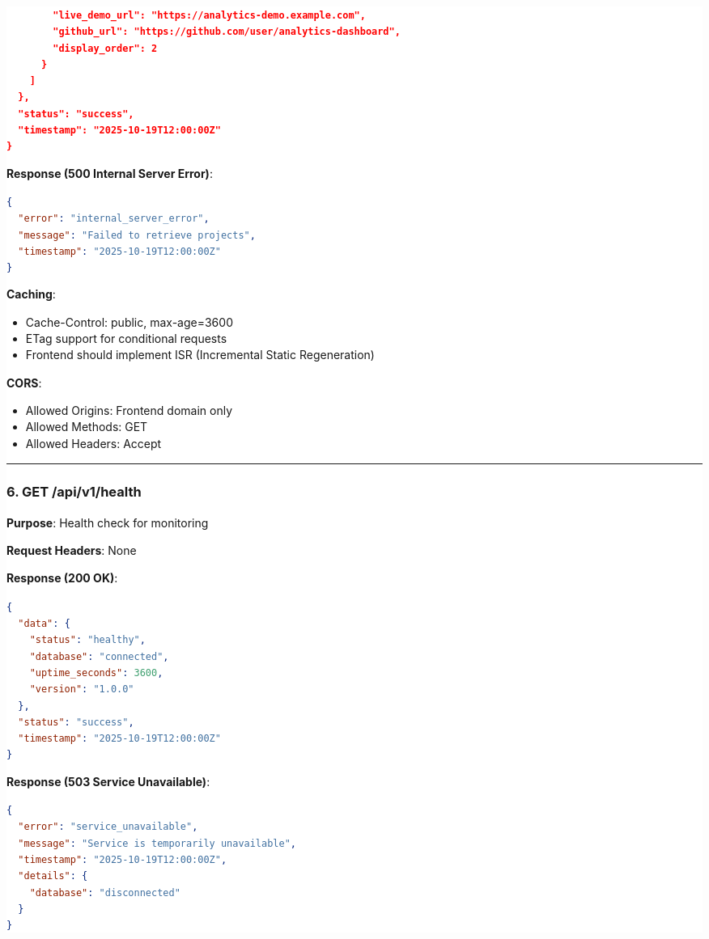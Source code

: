 ```json
        "live_demo_url": "https://analytics-demo.example.com",
        "github_url": "https://github.com/user/analytics-dashboard",
        "display_order": 2
      }
    ]
  },
  "status": "success",
  "timestamp": "2025-10-19T12:00:00Z"
}
```

**Response (500 Internal Server Error)**:
```json
{
  "error": "internal_server_error",
  "message": "Failed to retrieve projects",
  "timestamp": "2025-10-19T12:00:00Z"
}
```

**Caching**:
- Cache-Control: public, max-age=3600
- ETag support for conditional requests
- Frontend should implement ISR (Incremental Static Regeneration)

**CORS**:
- Allowed Origins: Frontend domain only
- Allowed Methods: GET
- Allowed Headers: Accept

---

### 6. GET /api/v1/health
**Purpose**: Health check for monitoring

**Request Headers**: None

**Response (200 OK)**:
```json
{
  "data": {
    "status": "healthy",
    "database": "connected",
    "uptime_seconds": 3600,
    "version": "1.0.0"
  },
  "status": "success",
  "timestamp": "2025-10-19T12:00:00Z"
}
```

**Response (503 Service Unavailable)**:
```json
{
  "error": "service_unavailable",
  "message": "Service is temporarily unavailable",
  "timestamp": "2025-10-19T12:00:00Z",
  "details": {
    "database": "disconnected"
  }
}
```
